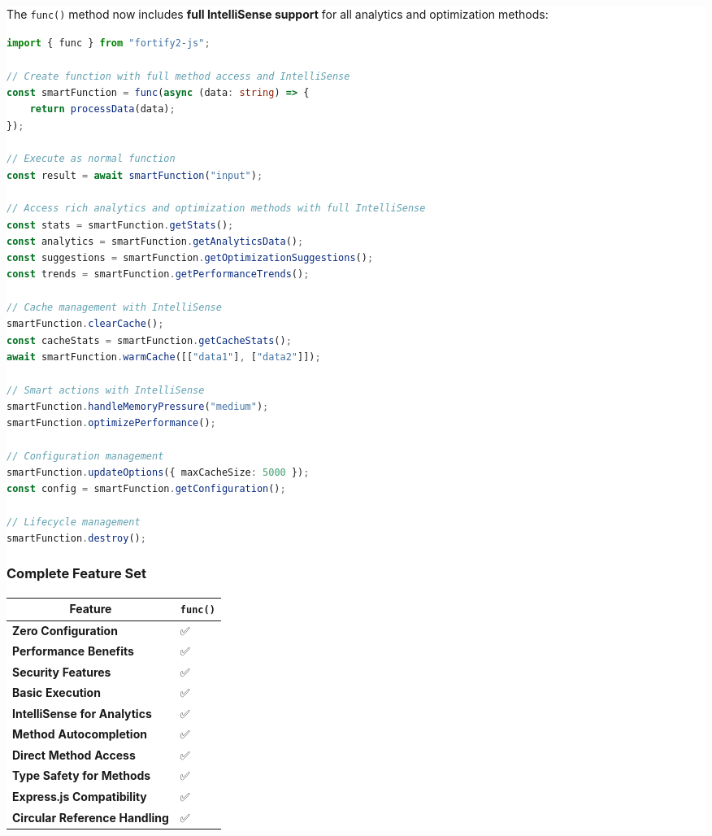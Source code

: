 The `func()` method now includes **full IntelliSense support** for all analytics and optimization methods:

```typescript
import { func } from "fortify2-js";

// Create function with full method access and IntelliSense
const smartFunction = func(async (data: string) => {
    return processData(data);
});

// Execute as normal function
const result = await smartFunction("input");

// Access rich analytics and optimization methods with full IntelliSense
const stats = smartFunction.getStats();
const analytics = smartFunction.getAnalyticsData();
const suggestions = smartFunction.getOptimizationSuggestions();
const trends = smartFunction.getPerformanceTrends();

// Cache management with IntelliSense
smartFunction.clearCache();
const cacheStats = smartFunction.getCacheStats();
await smartFunction.warmCache([["data1"], ["data2"]]);

// Smart actions with IntelliSense
smartFunction.handleMemoryPressure("medium");
smartFunction.optimizePerformance();

// Configuration management
smartFunction.updateOptions({ maxCacheSize: 5000 });
const config = smartFunction.getConfiguration();

// Lifecycle management
smartFunction.destroy();
```

### Complete Feature Set

| Feature                         | `func()` |
| ------------------------------- | -------- |
| **Zero Configuration**          | ✅       |
| **Performance Benefits**        | ✅       |
| **Security Features**           | ✅       |
| **Basic Execution**             | ✅       |
| **IntelliSense for Analytics**  | ✅       |
| **Method Autocompletion**       | ✅       |
| **Direct Method Access**        | ✅       |
| **Type Safety for Methods**     | ✅       |
| **Express.js Compatibility**    | ✅       |
| **Circular Reference Handling** | ✅       |
